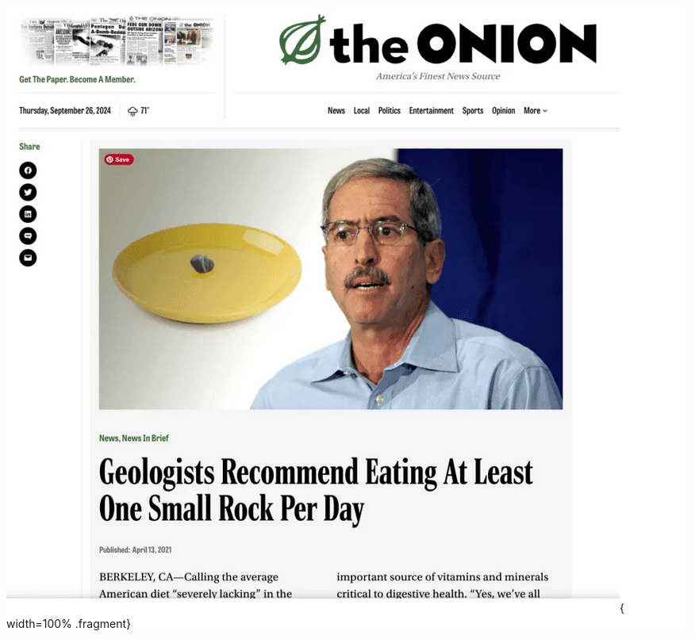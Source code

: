 ![&nbsp;](./2025-INI-DistributionalHumanPreferences_files/img/onion_eat_rocks.png){ width=100% .fragment}
